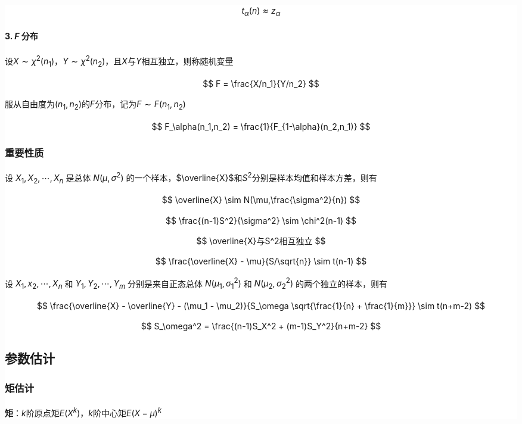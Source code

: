 $$
t_\alpha(n) \approx z_\alpha
$$

#### 3. $F$ 分布

设$X \sim \chi^2(n_1)$，$Y \sim \chi^2(n_2)$，且$X$与$Y$相互独立，则称随机变量

$$
F = \frac{X/n_1}{Y/n_2}
$$

服从自由度为$(n_1,n_2)$的$F$分布，记为$F \sim F(n_1,n_2)$

$$
F_\alpha(n_1,n_2) = \frac{1}{F_{1-\alpha}(n_2,n_1)}
$$

### 重要性质

设 $X_1,X_2,\cdots,X_n$ 是总体 $N(\mu,\sigma^2)$ 的一个样本，$\overline{X}$和$S^2$分别是样本均值和样本方差，则有

$$
\overline{X} \sim N(\mu,\frac{\sigma^2}{n})
$$

$$
\frac{(n-1)S^2}{\sigma^2} \sim \chi^2(n-1)
$$

$$
\overline{X}与S^2相互独立
$$

$$
\frac{\overline{X} - \mu}{S/\sqrt{n}} \sim t(n-1)
$$

设 $X_1,x_2,\cdots,X_n$ 和 $Y_1,Y_2,\cdots,Y_m$ 分别是来自正态总体 $N(\mu_1,\sigma_1^2)$ 和 $N(\mu_2,\sigma_2^2)$ 的两个独立的样本，则有

$$
\frac{\overline{X} - \overline{Y} - (\mu_1 - \mu_2)}{S_\omega \sqrt{\frac{1}{n} + \frac{1}{m}}} \sim t(n+m-2)
$$

$$
S_\omega^2 = \frac{(n-1)S_X^2 + (m-1)S_Y^2}{n+m-2}
$$

## 参数估计

### 矩估计

**矩**：$k$阶原点矩$E(X^k)$，$k$阶中心矩$E(X-\mu)^k$
